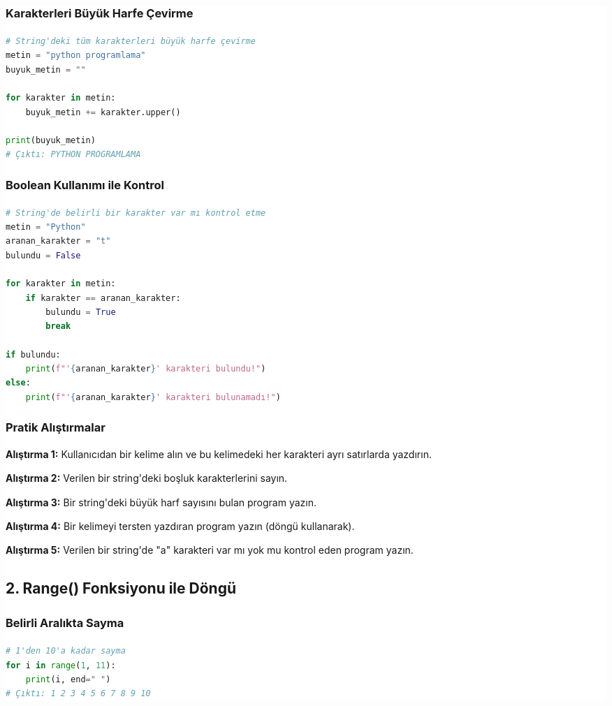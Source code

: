 ### Karakterleri Büyük Harfe Çevirme
```python
# String'deki tüm karakterleri büyük harfe çevirme
metin = "python programlama"
buyuk_metin = ""

for karakter in metin:
    buyuk_metin += karakter.upper()

print(buyuk_metin)
# Çıktı: PYTHON PROGRAMLAMA
```

### Boolean Kullanımı ile Kontrol
```python
# String'de belirli bir karakter var mı kontrol etme
metin = "Python"
aranan_karakter = "t"
bulundu = False

for karakter in metin:
    if karakter == aranan_karakter:
        bulundu = True
        break

if bulundu:
    print(f"'{aranan_karakter}' karakteri bulundu!")
else:
    print(f"'{aranan_karakter}' karakteri bulunamadı!")
```

### Pratik Alıştırmalar

**Alıştırma 1:** Kullanıcıdan bir kelime alın ve bu kelimedeki her karakteri ayrı satırlarda yazdırın.

**Alıştırma 2:** Verilen bir string'deki boşluk karakterlerini sayın.

**Alıştırma 3:** Bir string'deki büyük harf sayısını bulan program yazın.

**Alıştırma 4:** Bir kelimeyi tersten yazdıran program yazın (döngü kullanarak).

**Alıştırma 5:** Verilen bir string'de "a" karakteri var mı yok mu kontrol eden program yazın.

## 2. Range() Fonksiyonu ile Döngü

### Belirli Aralıkta Sayma
```python
# 1'den 10'a kadar sayma
for i in range(1, 11):
    print(i, end=" ")
# Çıktı: 1 2 3 4 5 6 7 8 9 10
```
